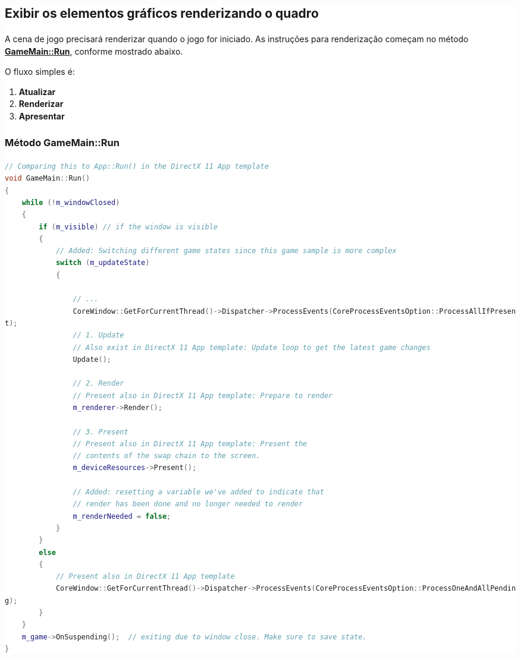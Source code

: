 ## <a name="display-the-graphics-by-rendering-the-frame"></a>Exibir os elementos gráficos renderizando o quadro

A cena de jogo precisará renderizar quando o jogo for iniciado. As instruções para renderização começam no método  [__GameMain::Run__](#gameamainrun-method), conforme mostrado abaixo.

O fluxo simples é:
1. __Atualizar__
2. __Renderizar__
3. __Apresentar__

### <a name="gamemainrun-method"></a>Método GameMain::Run

```cpp
// Comparing this to App::Run() in the DirectX 11 App template
void GameMain::Run()
{
    while (!m_windowClosed)
    {
        if (m_visible) // if the window is visible
        {
            // Added: Switching different game states since this game sample is more complex
            switch (m_updateState) 
            {

                // ...
                CoreWindow::GetForCurrentThread()->Dispatcher->ProcessEvents(CoreProcessEventsOption::ProcessAllIfPresent);
                // 1. Update
                // Also exist in DirectX 11 App template: Update loop to get the latest game changes
                Update();
                
                // 2. Render
                // Present also in DirectX 11 App template: Prepare to render
                m_renderer->Render();
                
                // 3. Present
                // Present also in DirectX 11 App template: Present the 
                // contents of the swap chain to the screen.
                m_deviceResources->Present(); 
                
                // Added: resetting a variable we've added to indicate that 
                // render has been done and no longer needed to render
                m_renderNeeded = false; 
            }
        }
        else
        {   
            // Present also in DirectX 11 App template
            CoreWindow::GetForCurrentThread()->Dispatcher->ProcessEvents(CoreProcessEventsOption::ProcessOneAndAllPending); 
        }
    }
    m_game->OnSuspending();  // exiting due to window close. Make sure to save state.
}
```
